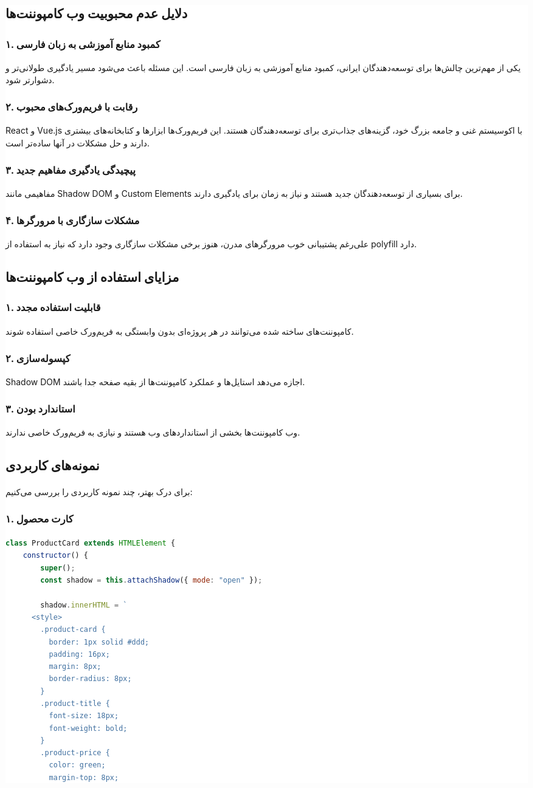 ## دلایل عدم محبوبیت وب کامپوننت‌ها

### ۱. کمبود منابع آموزشی به زبان فارسی

یکی از مهم‌ترین چالش‌ها برای توسعه‌دهندگان ایرانی، کمبود منابع آموزشی به زبان فارسی است. این مسئله باعث می‌شود مسیر یادگیری طولانی‌تر و دشوارتر شود.

### ۲. رقابت با فریم‌ورک‌های محبوب

React و Vue.js با اکوسیستم غنی و جامعه بزرگ خود، گزینه‌های جذاب‌تری برای توسعه‌دهندگان هستند. این فریم‌ورک‌ها ابزارها و کتابخانه‌های بیشتری دارند و حل مشکلات در آنها ساده‌تر است.

### ۳. پیچیدگی یادگیری مفاهیم جدید

مفاهیمی مانند Shadow DOM و Custom Elements برای بسیاری از توسعه‌دهندگان جدید هستند و نیاز به زمان برای یادگیری دارند.

### ۴. مشکلات سازگاری با مرورگرها

علی‌رغم پشتیبانی خوب مرورگرهای مدرن، هنوز برخی مشکلات سازگاری وجود دارد که نیاز به استفاده از polyfill دارد.

## مزایای استفاده از وب کامپوننت‌ها

### ۱. قابلیت استفاده مجدد

کامپوننت‌های ساخته شده می‌توانند در هر پروژه‌ای بدون وابستگی به فریم‌ورک خاصی استفاده شوند.

### ۲. کپسوله‌سازی

Shadow DOM اجازه می‌دهد استایل‌ها و عملکرد کامپوننت‌ها از بقیه صفحه جدا باشند.

### ۳. استاندارد بودن

وب کامپوننت‌ها بخشی از استانداردهای وب هستند و نیازی به فریم‌ورک خاصی ندارند.

## نمونه‌های کاربردی

برای درک بهتر، چند نمونه کاربردی را بررسی می‌کنیم:

### ۱. کارت محصول

```javascript
class ProductCard extends HTMLElement {
	constructor() {
		super();
		const shadow = this.attachShadow({ mode: "open" });

		shadow.innerHTML = `
      <style>
        .product-card {
          border: 1px solid #ddd;
          padding: 16px;
          margin: 8px;
          border-radius: 8px;
        }
        .product-title {
          font-size: 18px;
          font-weight: bold;
        }
        .product-price {
          color: green;
          margin-top: 8px;
```